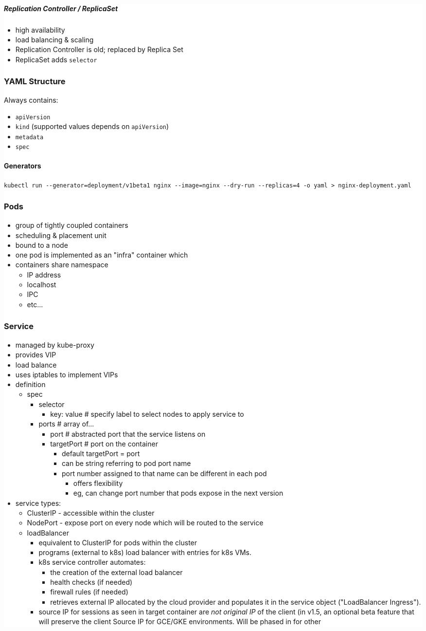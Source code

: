 ##### Replication Controller / ReplicaSet
- high availability
- load balancing & scaling
- Replication Controller is old; replaced by Replica Set
- ReplicaSet adds `selector`

### YAML Structure

Always contains:

- `apiVersion`
- `kind` (supported values depends on `apiVersion`)
- `metadata`
- `spec`

#### Generators

    kubectl run --generator=deployment/v1beta1 nginx --image=nginx --dry-run --replicas=4 -o yaml > nginx-deployment.yaml

### Pods

- group of tightly coupled containers
- scheduling & placement unit
- bound to a node
- one pod is implemented as an "infra" container which
- containers share namespace
  - IP address
  - localhost
  - IPC
  - etc...

### Service

- managed by kube-proxy
- provides VIP
- load balance
- uses iptables to implement VIPs
- definition
  - spec
    - selector
      - key: value # specify label to select nodes to apply service to
    - ports # array of...
      - port # abstracted port that the service listens on
      - targetPort # port on the container
        - default targetPort = port
        - can be string referring to pod port name
        - port number assigned to that name can be different in each pod
          - offers flexibility
          - eg, can change port number that pods expose in the next version
- service types:
  - ClusterIP - accessible within the cluster
  - NodePort - expose port on every node which will be routed to the service
  - loadBalancer
    - equivalent to ClusterIP for pods within the cluster
    - programs (external to k8s) load balancer with entries for k8s VMs.
    - k8s service controller automates:
      - the creation of the external load balancer
      - health checks (if needed)
      - firewall rules (if needed)
      - retrieves external IP allocated by the cloud provider and populates it
        in the service object ("LoadBalancer Ingress").
    - source IP for sessions as seen in target container are _not original IP_
      of the client (in v1.5, an optional beta feature that will preserve the
      client Source IP for GCE/GKE environments. Will be phased in for other